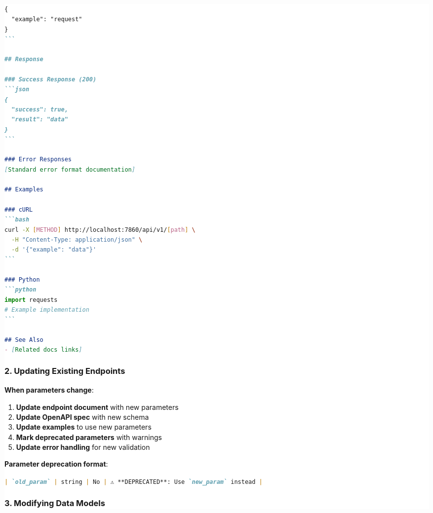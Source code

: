 ~~~markdown
{
  "example": "request"
}
```

## Response

### Success Response (200)
```json
{
  "success": true,
  "result": "data"
}
```

### Error Responses
[Standard error format documentation]

## Examples

### cURL
```bash
curl -X [METHOD] http://localhost:7860/api/v1/[path] \
  -H "Content-Type: application/json" \
  -d '{"example": "data"}'
```

### Python
```python
import requests
# Example implementation
```

## See Also
- [Related docs links]
~~~

### 2. Updating Existing Endpoints

**When parameters change**:
1. **Update endpoint document** with new parameters
2. **Update OpenAPI spec** with new schema
3. **Update examples** to use new parameters
4. **Mark deprecated parameters** with warnings
5. **Update error handling** for new validation

**Parameter deprecation format**:
```markdown
| `old_param` | string | No | ⚠️ **DEPRECATED**: Use `new_param` instead |
```

### 3. Modifying Data Models
